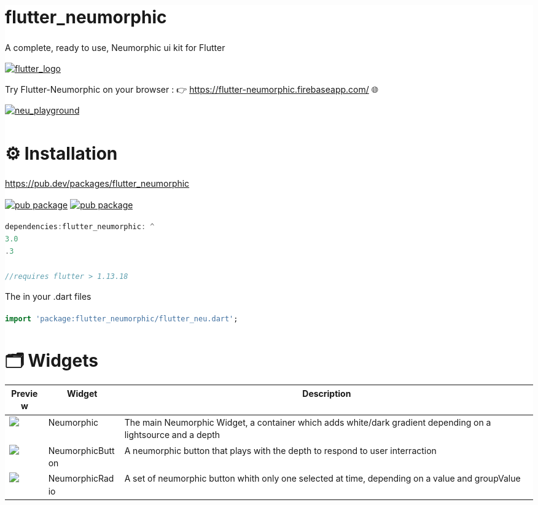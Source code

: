 # flutter_neumorphic

A complete, ready to use, Neumorphic ui kit for Flutter

[![flutter_logo](./medias/flutter_logo_small.gif)](https://github.com/Idean/Flutter-Neumorphic)

Try Flutter-Neumorphic on your browser : 👉 https://flutter-neumorphic.firebaseapp.com/ 🌐

[![neu_playground](./medias/playground.gif)](https://github.com/Idean/Flutter-Neumorphic)

# ⚙️ Installation

https://pub.dev/packages/flutter_neumorphic

[![pub package](https://img.shields.io/pub/v/flutter_neumorphic.svg)](
https://pub.dartlang.org/packages/flutter_neumorphic)
[![pub package](https://api.codemagic.io/apps/5e6113f78b547c3c80edbdb3/5e6113f78b547c3c80edbdb2/status_badge.svg)](https://github.com/Idean/Flutter-Neumorphic)

```dart
dependencies:flutter_neumorphic: ^
3.0
.3

//requires flutter > 1.13.18
```

The in your .dart files

```dart
import 'package:flutter_neumorphic/flutter_neu.dart';
```

# 🗂 Widgets

<table>
<thead>
<tr>
<th>Preview</th>
<th>Widget</th>
<th>Description</th>
</tr>
</thead>
<tbody>
<tr>
  <td><img width="300px" src="https://github.com/Idean/Flutter-Neumorphic/raw/master/medias/widgets/container.gif"/></td>
  <td>Neumorphic</td>
  <td>The main Neumorphic Widget, a container which adds white/dark gradient depending on a lightsource and a depth </td>
</tr>
<tr>
  <td><img width="300px" src="https://github.com/Idean/Flutter-Neumorphic/raw/master/medias/widgets/button.gif"/></td>
  <td>NeumorphicButton</td>
  <td>A neumorphic button that plays with the depth to respond to user interraction</td>
</tr>
<tr>
  <td><img width="300px" src="https://github.com/Idean/Flutter-Neumorphic/raw/master/medias/widgets/radio.gif"/></td>
  <td>NeumorphicRadio</td>
  <td>A set of neumorphic button whith only one selected at time, depending on a value and groupValue</td>
</tr>
<tr>